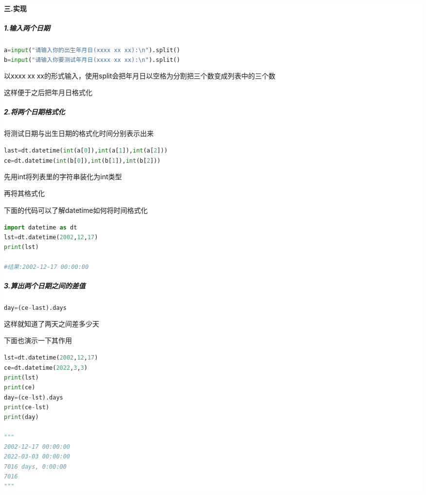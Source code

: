
#### 三.实现

##### 1.输入两个日期

```python
a=input("请输入你的出生年月日(xxxx xx xx):\n").split()
b=input("请输入你要测试年月日(xxxx xx xx):\n").split()
```

以xxxx xx xx的形式输入，使用split会把年月日以空格为分割把三个数变成列表中的三个数

这样便于之后把年月日格式化



##### 2.将两个日期格式化

将测试日期与出生日期的格式化时间分别表示出来

```python
last=dt.datetime(int(a[0]),int(a[1]),int(a[2]))
ce=dt.datetime(int(b[0]),int(b[1]),int(b[2]))
```

先用int将列表里的字符串装化为int类型

再将其格式化

下面的代码可以了解datetime如何将时间格式化

```python
import datetime as dt
lst=dt.datetime(2002,12,17)
print(lst)

#结果:2002-12-17 00:00:00
```



##### 3.算出两个日期之间的差值

```python
day=(ce-last).days
```

这样就知道了两天之间差多少天

下面也演示一下其作用

```python
lst=dt.datetime(2002,12,17)
ce=dt.datetime(2022,3,3)
print(lst)
print(ce)
day=(ce-lst).days
print(ce-lst)
print(day)

"""
2002-12-17 00:00:00
2022-03-03 00:00:00
7016 days, 0:00:00
7016
"""
```
